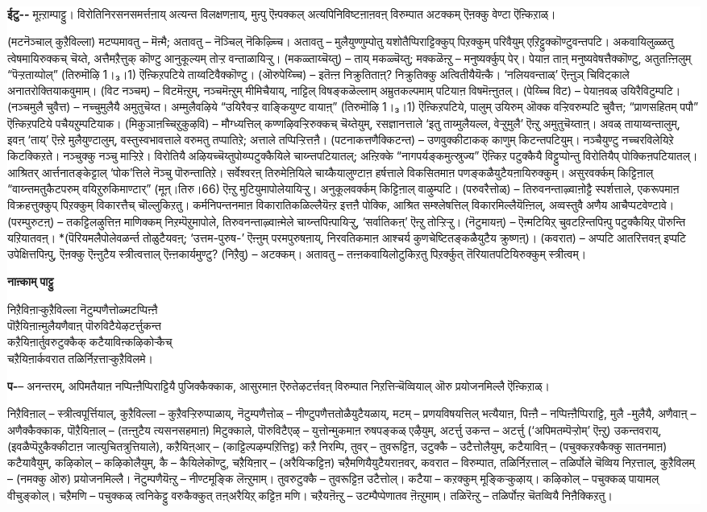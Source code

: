 **ईटु--** मूऩ्ऱाम्पाट्टु। विरोतिनिरसनसमर्त्तऩाय् अत्यन्त विलक्षणऩाय्, मुऩ्पु ऎऩ्पक्कल् अत्यपिनिविष्टऩाऩवऩ् विरुम्पात अटक्कम् ऎऩक्कु वेण्टा ऎऩ्किऱाळ्।

(मटनॆञ्चाल् कुऱैविल्ला) मटप्पमावतु – मॆऩ्मै; अतावतु – नॆञ्चिल् नॆकिऴ्च्चि।
अतावतु – मुलैयुण्णुम्पोतु यशोतैप्पिराट्टिक्कुप् पिऱक्कुम् परिवैयुम् एऱिट्टुक्कॊण्टुवन्तपटि। अकवायिलुळ्ळतु त्वेषमायिरुक्कच् चॆय्ते, अत्तैमऱैत्तुक् कॊण्टु आनुकूल्यम् तोऱ्ऱ वन्ताळायिऱ्ऱु। (मकळ्ताय्चॆय्तु) – ताय् मकळ्चॆय्तु; मक्कळॆऩ्ऱु – मनुष्यर्क्कुप् पेर्। पेयाऩ ताऩ् मनुष्यवेषत्तैक्कॊण्टु, अतुतऩ्ऩिलुम् “पॆऱ्ऱताय्पोल्” (तिरुमॊऴि 1।₃।1) ऎऩ्किऱपटिये ताय्वटिवैक्कॊण्टु। (ऒरुपेय्च्चि) – इतॆऩ्ऩ निक्रुतिताऩ्? निक्रुतिक्कु अत्वितीयैयॆऩ्कै। ‘नलियवन्ताळ्’ ऎऩ्ऩुञ् चिविट्काले अनातरोक्तियाकवुमाम्। (विट नञ्चम्) – विटमॆऩ्ऱुम्, नञ्चमॆऩ्ऱुम् मीमिचैयाय्, नाट्टिल् विषङ्कळॆल्लाम् अम्रुतकल्पमाम् पटियाऩ विषमॆऩ्ऩुतल्। (पेय्च्चि विट) – पेयाऩवळ् उयिरैविटुम्पटि। (नञ्चमुलै चुवैत्त) – नच्चुमुलैयै अमुतुचॆय्त। अम्मुलैवऴिये “उयिरैवऱ्ऱ वाङ्कियुण्ट वायाऩ्” (तिरुमॊऴि 1।₃।1) ऎऩ्किऱपटिये, पालुम् उयिरुम् ऒक्क वऱ्ऱिवरुम्पटि चुवैत्त; “प्राणसहितम् पपौ” ऎऩ्किऱपटिये पचैयऱुम्पटियाक।
(मिकुञाऩच्चिऱुकुऴवि) – मौग्ध्यत्तिल् कण्णऴिवऱ्ऱिरुक्कच् चॆय्तेयुम्, रसज्ञानत्ताले ‘इतु ताय्मुलैयल्ल, वेऱ्ऱुमुलै’ ऎऩ्ऱु अमुतुचॆय्ताऩ्। अवळ् तायाय्वन्तालुम्, इवऩ् ‘ताय्’ ऎऩ्ऱे मुलैयुण्टालुम्, वस्तुस्वभावत्ताले वरुमतु तप्पातिऱे; अत्ताले तप्पिऱ्ऱित्तऩै। (पटनाकत्तणैक्किटन्त) – उणवुक्कीटाकक् काणुम् किटन्तपटियुम्।
नञ्चैयुण्टु नच्चरविलेयिऱे किटक्किऱते। नञ्चुक्कु नञ्चु माऱ्ऱिऱे। विरोतियै अऴियच्चॆय्तुपोय्प्पटुक्कैयिले चाय्न्तपटियातल्; अऩ्ऱिक्के “नागपर्यङ्कमुत्स्रुज्य” ऎऩ्किऱ पटुक्कैयै विट्टुप्पोन्तु विरोतियैप् पोक्किऩपटियातल्। आश्रितर् आर्त्तनातङ्केट्टाल् ‘पोक’त्तिले नॆञ्चु पॊरुन्तातिऱे। सर्वेश्वरऩ् तिरुमेऩियिले चाय्कैयालुण्टाऩ हर्षत्ताले विकसितमाऩ पणङ्कळैयुटैयऩायिरुक्कुम्। असुरवर्क्कम् किट्टिऩाल् “वाय्न्तमतुकैटपरुम् वयिऱुरुकिमाण्टार्” (मूऩ्।तिरु।66) ऎऩ्ऱु मुटियुमापोलेयायिऱ्ऱु। अनुकूलवर्क्कम् किट्टिऩाल् वाऴुम्पटि। (परुवरैत्तोळ्) – तिरुवनन्ताऴ्वाऩोट्टै स्पर्शत्ताले, एकरूपमाऩ विक्रहत्तुक्कुप् पिऱक्कुम् विकारत्तैच् चॊल्लुकिऱतु। कर्मनिपन्तनमाऩ विकारातिकळिल्लैयॆऩ्ऱ इत्तऩै पोक्कि, आश्रित सम्श्लेषत्तिल् विकारमिल्लैयॆऩ्ऩिल्, अव्वस्तुवै अणैय आचैप्पटवेण्टावे। (परम्पुरुटऩ्) – तकट्टिलऴुत्तिऩ माणिक्कम् निऱम्पॆऱुमापोले, तिरुवनन्ताऴ्वाऩ्मेले चाय्न्तपिऩ्पायिऱ्ऱु, ‘सर्वातिकऩ्’ ऎऩ्ऱु तोऱ्ऱिऱ्ऱु। (नॆटुमायऩ्) – ऎऩ्मटियिऱ् चुवटऱिन्तपिऩ्पु पटुक्कैयिऱ् पॊरुन्ति यऱियातवऩ्। \*(पॆरियमलैपोलेवळर्न्त तोळुटैयवऩ्; ‘उत्तम-पुरुष-’ ऎऩ्ऩुम् परमपुरुषऩाय्, निरवतिकमाऩ आश्चर्य कुणचेष्टितङ्कळैयुटैय क्रुष्णऩ्)। (कवरात) – अप्पटि आतरित्तवऩ् इप्पटि उपेक्षित्तपिऩ्पु, ऎऩक्कु ऎऩ्ऩुटैय स्त्रीत्वत्ताल् ऎऩ्ऩकार्यमुण्टु? (निऱैवु) – अटक्कम्। अतावतु – तऩ्ऩकवायिलोटुकिऱतु पिऱर्क्कुत् तॆरियातपटियिरुक्कुम् स्त्रीत्वम्।

**नाऩ्काम्** **पाट्टु**

निऱैविऩाऱ्कुऱैविल्ला नॆटुम्पणैत्तोळ्मटप्पिऩ्ऩै  
पॊऱैयिऩाऩ्मुलैयणैवाऩ् पॊरुविटैयेऴटर्त्तुकन्त  
कऱैयिऩार्तुवरुटुक्कैक् कटैयाविऩ्कऴिकोऱ्कैच्  
चऱैयिऩार्कवरात तळिर्निऱत्ताऱ्कुऱैविलमे।

**प-**– अनन्तरम्, अपिमतैयाऩ नप्पिऩ्ऩैप्पिराट्टियै पुजिक्कैक्काक, आसुरमाऩ ऎरुतेऴटर्त्तवऩ् विरुम्पात निऱत्तिऱ्चॆव्वियाल् ऒरु प्रयोजनमिल्लै ऎऩ्किऱाळ्।

निऱैविऩाल् – स्त्रीत्वपूर्त्तियाल्, कुऱैविल्ला – कुऱैवऱ्ऱिरुप्पाळाय्, नॆटुम्पणैत्तोळ् – नीण्टुपणैत्ततोळैयुटैयळाय्, मटम् – प्रणयविषयत्तिल् भत्यैयाऩ, पिऩ्ऩै – नप्पिऩ्ऩैप्पिराट्टि, मुलै -मुलैयै, अणैवाऩ् – अणैक्कैक्काक, पॊऱैयिऩाल् – (तऩ्ऩुटैय त्यसनसहमाऩ) मिटुक्काले, पॊरुविटैएऴ् – युत्तोन्मुकमाऩ रुषपङ्कळ् एऴैयुम्, अटर्त्तु उकन्त – अटर्त्तु (‘अपिमतम्पॆऱ्ऱोम्’ ऎऩ्ऱु) उकन्तवराय्, (इवळैप्पॆऱुकैक्कीटाऩ जात्युचितत्रुत्तियाले), कऱैयिऩ्आर् – (काट्टिल्पऴम्पऱित्तिट्ट) कऱै निरम्पि, तुवर् – तुवरूट्टिऩ, उटुक्कै – उटैत्तोलैयुम्, कटैयाविऩ् – (पचुक्कऱक्कैक्कु सातनमाऩ) कटैयावैयुम्, कऴिकोल् – कऴिकोलैयुम्, कै – कैयिलेकॊण्टु, चऱैयिऩार् – (अरैयिऱ्कट्टिऩ) चऱैमणियैयुटैयराऩवर्, कवरात – विरुम्पात, तळिर्निऱत्ताल् – तळिर्पोले चॆव्विय निऱत्ताल्, कुऱैविलम् – (नमक्कु ऒरु) प्रयोजनमिल्लै।
नॆटुम्पणैयॆऩ्ऱु – नीण्टमूङ्कि लॆऩ्ऱुमाम्। तुवरुटुक्कै – तुवरूट्टिऩ उटैत्तोल्।
कटैया – कऱक्कुम् मूङ्किऱ्कुऴाय्। कऴिकोल् – पचुक्कळ् पायामल् वीचुङ्कोल्। चऱैमणि – पचुक्कळ् त्वनिकेट्टु वरुकैक्कुत् तऩ्अरैयिऱ् कट्टिऩ मणि। चऱैयऩॆऩ्ऱु – उटम्पैप्पेणातव ऩॆऩ्ऱुमाम्। तळिरॆऩ्ऱु – तळिर्पोऩ्ऱ चॆतव्वियै निऩैक्किऱतु।
